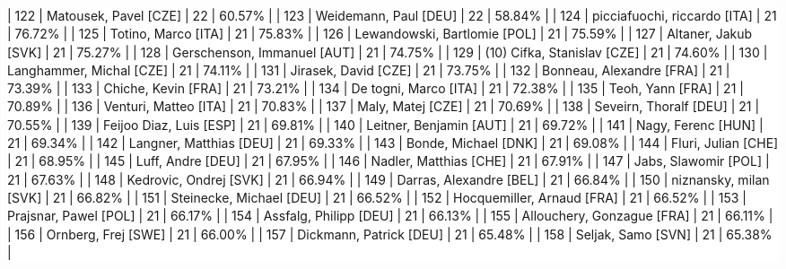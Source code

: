 | 122 | Matousek, Pavel [CZE] | 22 | 60.57% |
| 123 | Weidemann, Paul [DEU] | 22 | 58.84% |
| 124 | picciafuochi, riccardo [ITA] | 21 | 76.72% |
| 125 | Totino, Marco [ITA] | 21 | 75.83% |
| 126 | Lewandowski, Bartlomie [POL] | 21 | 75.59% |
| 127 | Altaner, Jakub [SVK] | 21 | 75.27% |
| 128 | Gerschenson, Immanuel [AUT] | 21 | 74.75% |
| 129 | (10) Cifka, Stanislav [CZE] | 21 | 74.60% |
| 130 | Langhammer, Michal [CZE] | 21 | 74.11% |
| 131 | Jirasek, David [CZE] | 21 | 73.75% |
| 132 | Bonneau, Alexandre [FRA] | 21 | 73.39% |
| 133 | Chiche, Kevin [FRA] | 21 | 73.21% |
| 134 | De togni, Marco [ITA] | 21 | 72.38% |
| 135 | Teoh, Yann [FRA] | 21 | 70.89% |
| 136 | Venturi, Matteo [ITA] | 21 | 70.83% |
| 137 | Maly, Matej [CZE] | 21 | 70.69% |
| 138 | Seveirn, Thoralf [DEU] | 21 | 70.55% |
| 139 | Feijoo Diaz, Luis [ESP] | 21 | 69.81% |
| 140 | Leitner, Benjamin [AUT] | 21 | 69.72% |
| 141 | Nagy, Ferenc [HUN] | 21 | 69.34% |
| 142 | Langner, Matthias [DEU] | 21 | 69.33% |
| 143 | Bonde, Michael [DNK] | 21 | 69.08% |
| 144 | Fluri, Julian [CHE] | 21 | 68.95% |
| 145 | Luff, Andre [DEU] | 21 | 67.95% |
| 146 | Nadler, Matthias [CHE] | 21 | 67.91% |
| 147 | Jabs, Slawomir [POL] | 21 | 67.63% |
| 148 | Kedrovic, Ondrej [SVK] | 21 | 66.94% |
| 149 | Darras, Alexandre [BEL] | 21 | 66.84% |
| 150 | niznansky, milan [SVK] | 21 | 66.82% |
| 151 | Steinecke, Michael [DEU] | 21 | 66.52% |
| 152 | Hocquemiller, Arnaud [FRA] | 21 | 66.52% |
| 153 | Prajsnar, Pawel [POL] | 21 | 66.17% |
| 154 | Assfalg, Philipp [DEU] | 21 | 66.13% |
| 155 | Allouchery, Gonzague [FRA] | 21 | 66.11% |
| 156 | Ornberg, Frej [SWE] | 21 | 66.00% |
| 157 | Dickmann, Patrick [DEU] | 21 | 65.48% |
| 158 | Seljak, Samo [SVN] | 21 | 65.38% |
